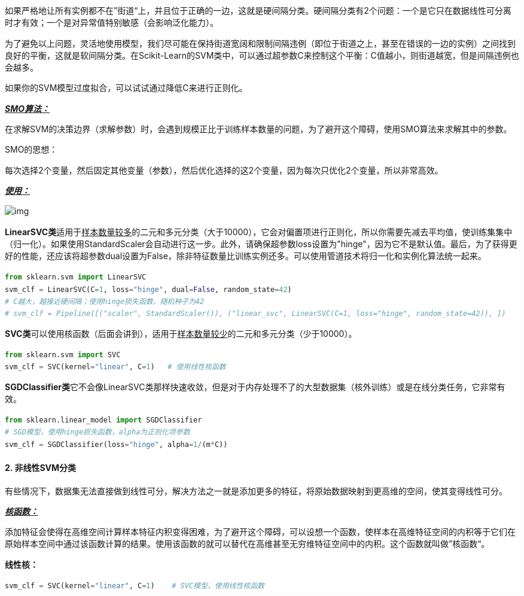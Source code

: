 如果严格地让所有实例都不在”街道“上，并且位于正确的一边，这就是硬间隔分类。硬间隔分类有2个问题：一个是它只在数据线性可分离时才有效；一个是对异常值特别敏感（会影响泛化能力）。

为了避免以上问题，灵活地使用模型，我们尽可能在保持街道宽阔和限制间隔违例（即位于街道之上，甚至在错误的一边的实例）之间找到良好的平衡，这就是软间隔分类。在Scikit-Learn的SVM类中，可以通过超参数C来控制这个平衡：C值越小，则街道越宽，但是间隔违例也会越多。

如果你的SVM模型过度拟合，可以试试通过降低C来进行正则化。

<u>***SMO算法：***</u>

在求解SVM的决策边界（求解参数）时，会遇到规模正比于训练样本数量的问题，为了避开这个障碍，使用SMO算法来求解其中的参数。

SMO的思想：

每次选择2个变量，然后固定其他变量（参数），然后优化选择的这2个变量，因为每次只优化2个变量，所以非常高效。

<u>***使用：***</u>

![img](https://frankcao3-picgo.oss-cn-shenzhen.aliyuncs.com/img/20181206003046683.png)

**LinearSVC类**适用于<u>样本数量较多</u>的二元和多元分类（大于10000），它会对偏置项进行正则化，所以你需要先减去平均值，使训练集集中（归一化）。如果使用StandardScaler会自动进行这一步。此外，请确保超参数loss设置为"hinge"，因为它不是默认值。最后，为了获得更好的性能，还应该将超参数dual设置为False，除非特征数量比训练实例还多。可以使用管道技术将归一化和实例化算法统一起来。

```python
from sklearn.svm import LinearSVC
svm_clf = LinearSVC(C=1, loss="hinge", dual=False, random_state=42)
# C越大，越接近硬间隔；使用hinge损失函数，随机种子为42
# svm_clf = Pipeline([("scaler", StandardScaler()), ("linear_svc", LinearSVC(C=1, loss="hinge", random_state=42)), ])
```

**SVC类**可以使用核函数（后面会讲到），适用于<u>样本数量较少</u>的二元和多元分类（少于10000）。

```python
from sklearn.svm import SVC
svm_clf = SVC(kernel="linear", C=1)   # 使用线性核函数
```

**SGDClassifier类**它不会像LinearSVC类那样快速收敛，但是对于内存处理不了的大型数据集（核外训练）或是在线分类任务，它非常有效。

```python
from sklearn.linear_model import SGDClassifier
# SGD模型，使用hinge损失函数，alpha为正则化项参数
svm_clf = SGDClassifier(loss="hinge", alpha=1/(m*C))
```

#### 2. 非线性SVM分类

有些情况下，数据集无法直接做到线性可分，解决方法之一就是添加更多的特征，将原始数据映射到更高维的空间，使其变得线性可分。

<u>***核函数：***</u>

添加特征会使得在高维空间计算样本特征内积变得困难，为了避开这个障碍，可以设想一个函数，使样本在高维特征空间的内积等于它们在原始样本空间中通过该函数计算的结果。使用该函数的就可以替代在高维甚至无穷维特征空间中的内积。这个函数就叫做”核函数“。

**线性核：**

```python
svm_clf = SVC(kernel="linear", C=1)    # SVC模型，使用线性核函数
```
